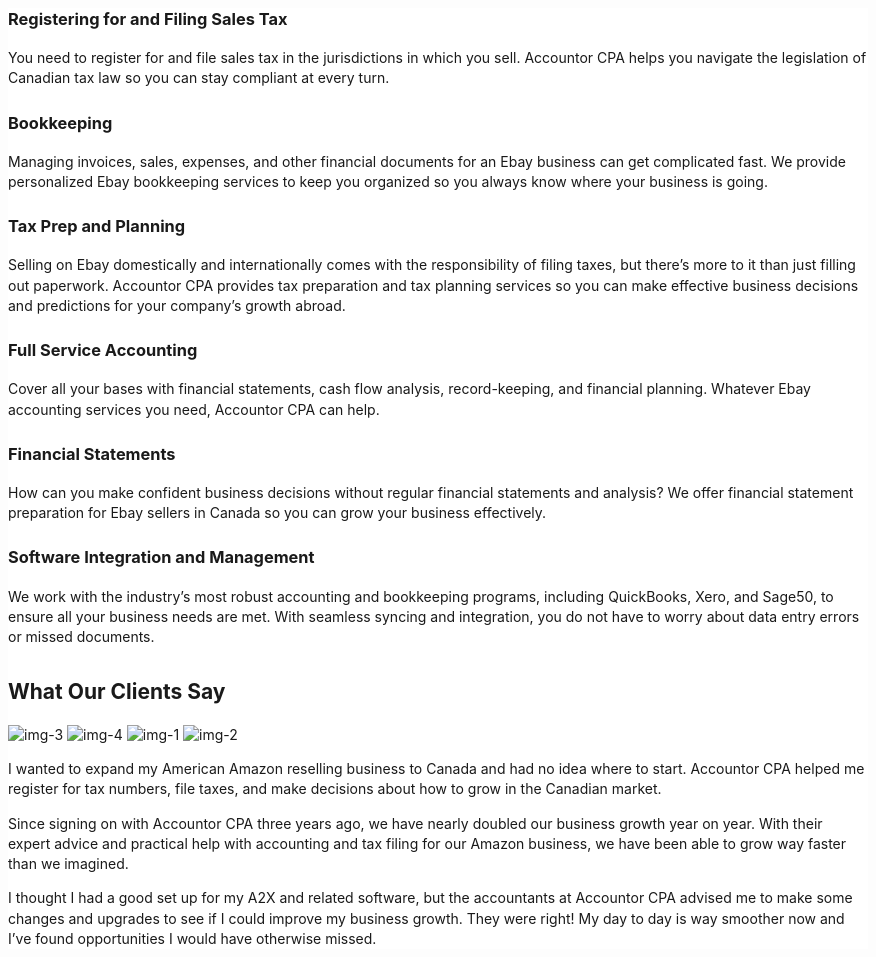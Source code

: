 ### Registering for and Filing Sales Tax

You need to register for and file sales tax in the jurisdictions in which you sell. Accountor CPA helps you navigate the legislation of Canadian tax law so you can stay compliant at every turn.

### Bookkeeping

Managing invoices, sales, expenses, and other financial documents for an Ebay business can get complicated fast. We provide personalized Ebay bookkeeping services to keep you organized so you always know where your business is going.

### Tax Prep and Planning

Selling on Ebay domestically and internationally comes with the responsibility of filing taxes, but there’s more to it than just filling out paperwork. Accountor CPA provides tax preparation and tax planning services so you can make effective business decisions and predictions for your company’s growth abroad.

### Full Service Accounting

Cover all your bases with financial statements, cash flow analysis, record-keeping, and financial planning. Whatever Ebay accounting services you need, Accountor CPA can help.

### Financial Statements

How can you make confident business decisions without regular financial statements and analysis? We offer financial statement preparation for Ebay sellers in Canada so you can grow your business effectively.

### Software Integration and Management

We work with the industry’s most robust accounting and bookkeeping programs, including QuickBooks, Xero, and Sage50, to ensure all your business needs are met. With seamless syncing and integration, you do not have to worry about data entry errors or missed documents.

## What Our Clients Say

![img-3](/assets/image-cache/image/services-2/client-review-6.4e9fa746.jpg)
![img-4](/assets/image-cache/image/services-2/client-review-3.4e9fa746.jpg)
![img-1](/assets/image-cache/image/services-2/client-review-4.4e9fa746.jpg)
![img-2](/assets/image-cache/image/services-2/client-review-7.4e9fa746.jpg)

I wanted to expand my American Amazon reselling business to Canada and had no idea where to start. Accountor CPA helped me register for tax numbers, file taxes, and make decisions about how to grow in the Canadian market.

Since signing on with Accountor CPA three years ago, we have nearly doubled our business growth year on year. With their expert advice and practical help with accounting and tax filing for our Amazon business, we have been able to grow way faster than we imagined.

I thought I had a good set up for my A2X and related software, but the accountants at Accountor CPA advised me to make some changes and upgrades to see if I could improve my business growth. They were right! My day to day is way smoother now and I’ve found opportunities I would have otherwise missed.
